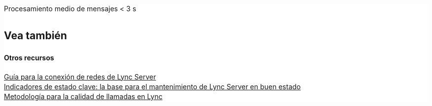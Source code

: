 <p>Procesamiento medio de mensajes &lt; 3 s</p></td>
</tr>
</tbody>
</table>


## Vea también

#### Otros recursos

[Guía para la conexión de redes de Lync Server](http://go.microsoft.com/fwlink/p/?linkid=390677)  
[Indicadores de estado clave: la base para el mantenimiento de Lync Server en buen estado](http://go.microsoft.com/fwlink/?linkid=391838)  
[Metodología para la calidad de llamadas en Lync](http://go.microsoft.com/fwlink/?linkid=391841)

